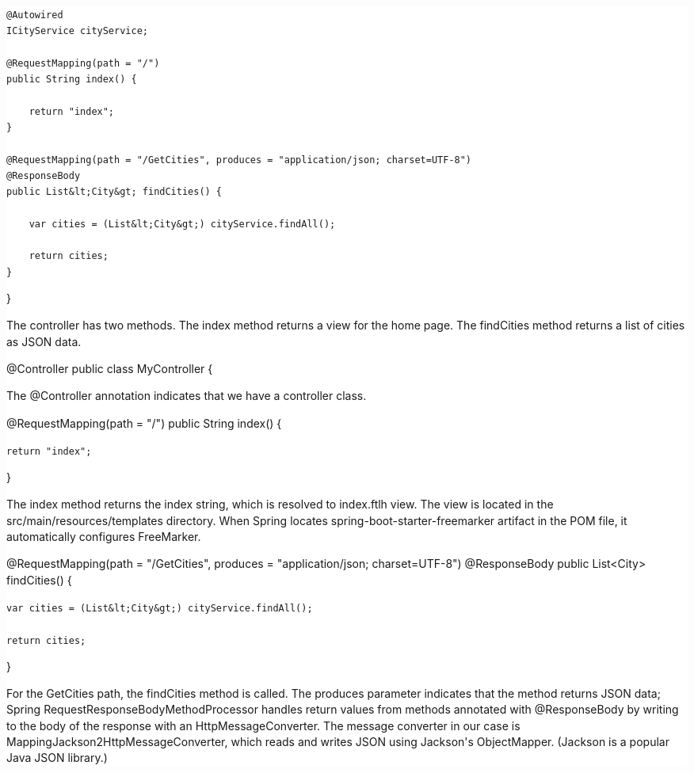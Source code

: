    @Autowired
    ICityService cityService;

    @RequestMapping(path = "/")
    public String index() {

        return "index";
    }

    @RequestMapping(path = "/GetCities", produces = "application/json; charset=UTF-8")
    @ResponseBody
    public List&lt;City&gt; findCities() {

        var cities = (List&lt;City&gt;) cityService.findAll();

        return cities;
    }
}

The controller has two methods. The index method returns a view for
the home page. The findCities method returns a list of cities as
JSON data.

@Controller
public class MyController {

The @Controller annotation indicates that we have a controller class.

@RequestMapping(path = "/")
public String index() {

    return "index";
}

The index method returns the index string, which is
resolved to index.ftlh view. The view is located in the
src/main/resources/templates directory. When Spring locates
spring-boot-starter-freemarker artifact in the POM file, it
automatically configures FreeMarker.

@RequestMapping(path = "/GetCities", produces = "application/json; charset=UTF-8")
@ResponseBody
public List&lt;City&gt; findCities() {

    var cities = (List&lt;City&gt;) cityService.findAll();

    return cities;
}

For the GetCities path, the findCities method is
called. The produces parameter indicates that the method returns
JSON data; Spring RequestResponseBodyMethodProcessor handles return
values from methods annotated with @ResponseBody by writing to the
body of the response with an HttpMessageConverter. The message
converter in our case is MappingJackson2HttpMessageConverter, which
reads and writes JSON using Jackson's ObjectMapper. (Jackson is a popular Java
JSON library.)

